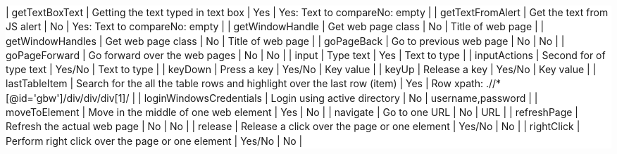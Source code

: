 | getTextBoxText              | Getting the text typed in text box                                                                                                                                                                                        | Yes         | Yes: Text to compareNo: empty                                                |
| getTextFromAlert            | Get the text from JS alert                                                                                                                                                                                                | No          | Yes: Text to compareNo: empty                                                |
| getWindowHandle             | Get web page class                                                                                                                                                                                                        | No          | Title of web page                                                            |
| getWindowHandles            | Get web page class                                                                                                                                                                                                        | No          | Title of web page                                                            |
| goPageBack                  | Go to previous web page                                                                                                                                                                                                   | No          | No                                                                           |
| goPageForward               | Go forward over the web pages                                                                                                                                                                                             | No          | No                                                                           |
| input                       | Type text                                                                                                                                                                                                                 | Yes         | Text to type                                                                 |
| inputActions                | Second for of type text                                                                                                                                                                                                   | Yes/No      | Text to type                                                                 |
| keyDown                     | Press a key                                                                                                                                                                                                               | Yes/No      | Key value                                                                    |
| keyUp                       | Release a key                                                                                                                                                                                                             | Yes/No      | Key value                                                                    |
| lastTableItem               | Search for the all the table rows and highlight over the last row (item)                                                                                                                                                  | Yes         | Row xpath: .//*[@id='gbw']/div/div/div[1]/                                   |
| loginWindowsCredentials     | Login using active directory                                                                                                                                                                                              | No          | username,password                                                            |
| moveToElement               | Move in the middle of one web element                                                                                                                                                                                     | Yes         | No                                                                           |
| navigate                    | Go to one URL                                                                                                                                                                                                             | No          | URL                                                                          |
| refreshPage                 | Refresh the actual web page                                                                                                                                                                                               | No          | No                                                                           |
| release                     | Release a click over the page or one element                                                                                                                                                                              | Yes/No      | No                                                                           |
| rightClick                  | Perform right click over the page or one element                                                                                                                                                                          | Yes/No      | No                                                                           |
